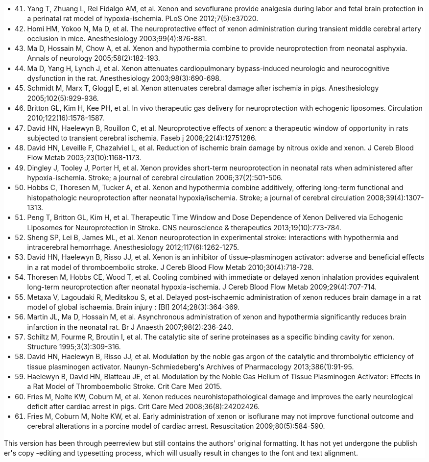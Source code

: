 - 41. Yang T, Zhuang L, Rei Fidalgo AM, et al. Xenon and sevoflurane provide analgesia during labor and fetal brain protection in a perinatal rat model of hypoxia-ischemia. PLoS One 2012;7(5):e37020.
- 42. Homi HM, Yokoo N, Ma D, et al. The neuroprotective effect of xenon administration during transient middle cerebral artery occlusion in mice. Anesthesiology 2003;99(4):876-881.
- 43. Ma D, Hossain M, Chow A, et al. Xenon and hypothermia combine to provide neuroprotection from neonatal asphyxia. Annals of neurology 2005;58(2):182-193.
- 44. Ma D, Yang H, Lynch J, et al. Xenon attenuates cardiopulmonary bypass-induced neurologic and neurocognitive dysfunction in the rat. Anesthesiology 2003;98(3):690-698.
- 45. Schmidt M, Marx T, Gloggl E, et al. Xenon attenuates cerebral damage after ischemia in pigs. Anesthesiology 2005;102(5):929-936.
- 46. Britton GL, Kim H, Kee PH, et al. In vivo therapeutic gas delivery for neuroprotection with echogenic liposomes. Circulation 2010;122(16):1578-1587.
- 47. David HN, Haelewyn B, Rouillon C, et al. Neuroprotective effects of xenon: a therapeutic window of opportunity in rats subjected to transient cerebral ischemia. Faseb j 2008;22(4):12751286.
- 48. David HN, Leveille F, Chazalviel L, et al. Reduction of ischemic brain damage by nitrous oxide and xenon. J Cereb Blood Flow Metab 2003;23(10):1168-1173.
- 49. Dingley J, Tooley J, Porter H, et al. Xenon provides short-term neuroprotection in neonatal rats when administered after hypoxia-ischemia. Stroke; a journal of cerebral circulation 2006;37(2):501-506.
- 50. Hobbs C, Thoresen M, Tucker A, et al. Xenon and hypothermia combine additively, offering long-term functional and histopathologic neuroprotection after neonatal hypoxia/ischemia. Stroke; a journal of cerebral circulation 2008;39(4):1307-1313.
- 51. Peng T, Britton GL, Kim H, et al. Therapeutic Time Window and Dose Dependence of Xenon Delivered via Echogenic Liposomes for Neuroprotection in Stroke. CNS neuroscience &amp; therapeutics 2013;19(10):773-784.
- 52. Sheng SP, Lei B, James ML, et al. Xenon neuroprotection in experimental stroke: interactions with hypothermia and intracerebral hemorrhage. Anesthesiology 2012;117(6):1262-1275.
- 53. David HN, Haelewyn B, Risso JJ, et al. Xenon is an inhibitor of tissue-plasminogen activator: adverse and beneficial effects in a rat model of thromboembolic stroke. J Cereb Blood Flow Metab 2010;30(4):718-728.
- 54. Thoresen M, Hobbs CE, Wood T, et al. Cooling combined with immediate or delayed xenon inhalation provides equivalent long-term neuroprotection after neonatal hypoxia-ischemia. J Cereb Blood Flow Metab 2009;29(4):707-714.
- 55. Metaxa V, Lagoudaki R, Meditskou S, et al. Delayed post-ischaemic administration of xenon reduces brain damage in a rat model of global ischaemia. Brain injury : [BI] 2014;28(3):364-369.
- 56. Martin JL, Ma D, Hossain M, et al. Asynchronous administration of xenon and hypothermia significantly reduces brain infarction in the neonatal rat. Br J Anaesth 2007;98(2):236-240.
- 57. Schiltz M, Fourme R, Broutin I, et al. The catalytic site of serine proteinases as a specific binding cavity for xenon. Structure 1995;3(3):309-316.
- 58. David HN, Haelewyn B, Risso JJ, et al. Modulation by the noble gas argon of the catalytic and thrombolytic efficiency of tissue plasminogen activator. Naunyn-Schmiedeberg's Archives of Pharmacology 2013;386(1):91-95.
- 59. Haelewyn B, David HN, Blatteau JE, et al. Modulation by the Noble Gas Helium of Tissue Plasminogen Activator: Effects in a Rat Model of Thromboembolic Stroke. Crit Care Med 2015.
- 60. Fries M, Nolte KW, Coburn M, et al. Xenon reduces neurohistopathological damage and improves the early neurological deficit after cardiac arrest in pigs. Crit Care Med 2008;36(8):24202426.
- 61. Fries M, Coburn M, Nolte KW, et al. Early administration of xenon or isoflurane may not improve functional outcome and cerebral alterations in a porcine model of cardiac arrest. Resuscitation 2009;80(5):584-590.

This version has been through peerreview but still contains the authors' original formatting. It has not yet undergone the publish er's copy -editing and typesetting process, which will usually result in changes to the font and text alignment.
